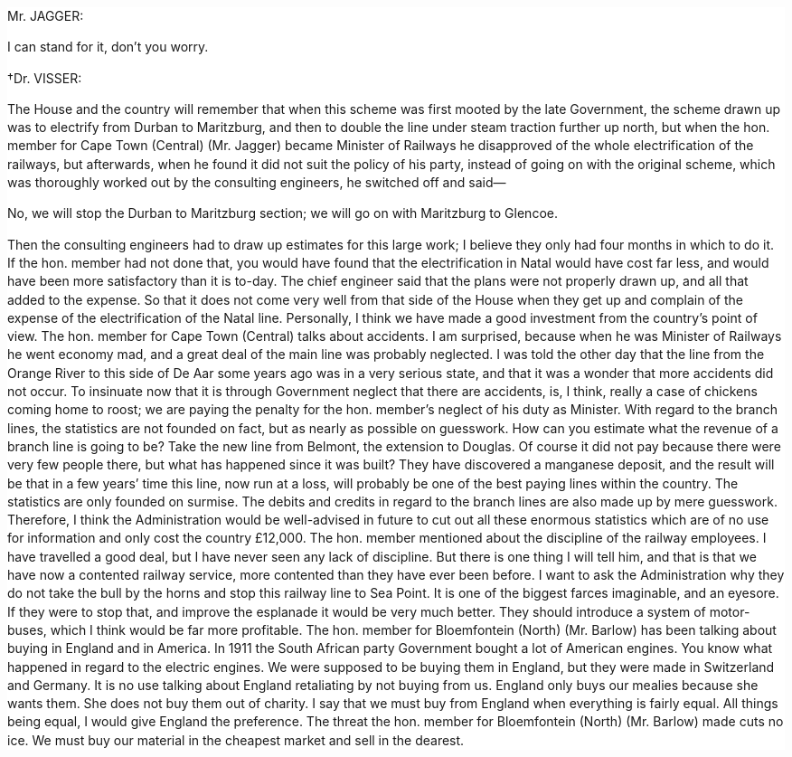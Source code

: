 <speech by="#jagger">

<from>Mr. <person refersTo="hansard_za">JAGGER</person>:</from>

<p>I can stand for it, don&#x2019;t you worry.</p>

</speech>

<speech by="#visser">

<from>&#x2020;Dr. <person refersTo="hansard_za">VISSER</person>:</from>

<p>The House and the country will remember that when this scheme was first mooted by the late Government, the scheme drawn up was to electrify from Durban to Maritzburg, and then to double the line under steam traction further up north, but when the hon. member for Cape Town (Central) (Mr. Jagger) became Minister of Railways he disapproved of the whole electrification of the railways, but afterwards, when he found it did not suit the policy of his party, instead of going on with the original scheme, which was thoroughly worked out by the consulting engineers, he switched off and said&#x2014;</p>

<block name="quote">No, we will stop the Durban to Maritzburg section; we will go on with Maritzburg to Glencoe.</block>

<p>Then the consulting engineers had to draw up estimates for this large work; I believe they only had four months in which to do it. If the hon. member had not done that, you would have found that the electrification in Natal would have cost far less, and would have been more satisfactory than it is to-day. The chief engineer said that the plans were not properly drawn up, and all that added to the expense. So that it does not come very well from that side of the House when they get up and complain of the expense of the electrification of the Natal line. Personally, I think we have made a good investment from the country&#x2019;s point of view. The hon. member for Cape Town (Central) talks about accidents. I am surprised, because when he was Minister of Railways he went economy mad, and a great deal of the main line was probably neglected. I was told the other day that the line from the Orange River to this side of De Aar some years ago was in a very serious state, and that it was a wonder that more accidents did not occur. To insinuate now that it is through Government neglect that there are accidents, is, I think, really a case of chickens coming home to roost; we are paying the penalty for the hon. member&#x2019;s neglect of his duty as Minister. With regard to the branch lines, the statistics are not founded on fact, but as nearly as possible on guesswork. How can you estimate what the revenue of a branch line is going to be? Take the new line from Belmont, the extension to Douglas. Of course it did not pay because there were very few people there, but what has happened since it was built? They have discovered a manganese deposit, and the result will be that in a few years&#x2019; time this line, now run at a loss, will probably be one of the best paying lines within the country. The statistics are only founded on surmise. The debits and credits in regard to the branch lines are also made up by mere guesswork. Therefore, I think the Administration would be well-advised in future to cut out all these enormous statistics which are of no use for information and only cost the country £12,000. The hon. member mentioned about the discipline of the railway employees. I have travelled a good deal, but I have never seen any lack of discipline. But there is one thing I will tell him, and that is that we have now a contented railway service, more contented than they have ever been before. I want to ask the Administration why they do not take the bull by the horns and stop this railway line to Sea Point. It is one of the biggest farces imaginable, and an eyesore. If they were to stop that, and improve the esplanade it would be very much better. They should introduce a system of motor-buses, which I think would be far more profitable. The hon. member for Bloemfontein (North) (Mr. Barlow) has been talking about buying in England and in America. In 1911 the South African party Government bought a lot of American engines. You know what happened in regard to the electric engines. We were supposed to be buying them in England, but they were made in Switzerland and Germany. It is no use talking about England retaliating by not buying from us. England only buys our mealies because she wants them. She does not buy them out of charity. I say that we must buy from England when everything is fairly equal. All things being equal, I would give England the preference. The threat the hon. member for Bloemfontein (North) (Mr. Barlow) made cuts no ice. We must buy our material in the cheapest market and sell in the dearest.</p>
